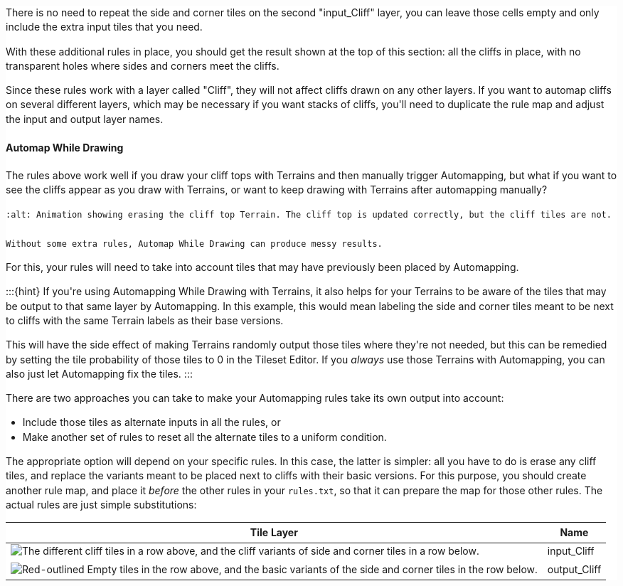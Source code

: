 There is no need to repeat the side and corner tiles on the second "input\_Cliff" layer, you can leave those cells empty and only include the extra input tiles that you need.

With these additional rules in place, you should get the result shown at the top of this section: all the cliffs in place, with no transparent holes where sides and corners meet the cliffs.

Since these rules work with a layer called "Cliff", they will not affect cliffs drawn on any other layers. If you want to automap cliffs on several different layers, which may be necessary if you want stacks of cliffs, you'll need to duplicate the rule map and adjust the input and output layer names.

#### Automap While Drawing

The rules above work well if you draw your cliff tops with Terrains and then manually trigger Automapping, but what if you want to see the cliffs appear as you draw with Terrains, or want to keep drawing with Terrains after automapping manually?

```{figure} images/automapping/automap_example14.gif
:alt: Animation showing erasing the cliff top Terrain. The cliff top is updated correctly, but the cliff tiles are not.

Without some extra rules, Automap While Drawing can produce messy results.
```

For this, your rules will need to take into account tiles that may have previously been placed by Automapping.

:::{hint}
If you're using Automapping While Drawing with Terrains, it also helps for your Terrains to be aware of the tiles that may be output to that same layer by Automapping. In this example, this would mean labeling the side and corner tiles meant to be next to cliffs with the same Terrain labels as their base versions.

This will have the side effect of making Terrains randomly output those tiles where they're not needed, but this can be remedied by setting the tile probability of those tiles to 0 in the Tileset Editor. If you *always* use those Terrains with Automapping, you can also just let Automapping fix the tiles.
:::

There are two approaches you can take to make your Automapping rules take its own output into account:

*   Include those tiles as alternate inputs in all the rules, or
*   Make another set of rules to reset all the alternate tiles to a uniform condition.

The appropriate option will depend on your specific rules. In this case, the latter is simpler: all you have to do is erase any cliff tiles, and replace the variants meant to be placed next to cliffs with their basic versions. For this purpose, you should create another rule map, and place it *before* the other rules in your `rules.txt`, so that it can prepare the map for those other rules. The actual rules are just simple substitutions:

| Tile Layer | Name |
| --- | --- |
| ![The different cliff tiles in a row above, and the cliff variants of side and corner tiles in a row below.](images/automapping/automap_example12.png) | input\_Cliff |
| ![Red-outlined Empty tiles in the row above, and the basic variants of the side and corner tiles in the row below.](images/automapping/automap_example13.png) | output\_Cliff |
